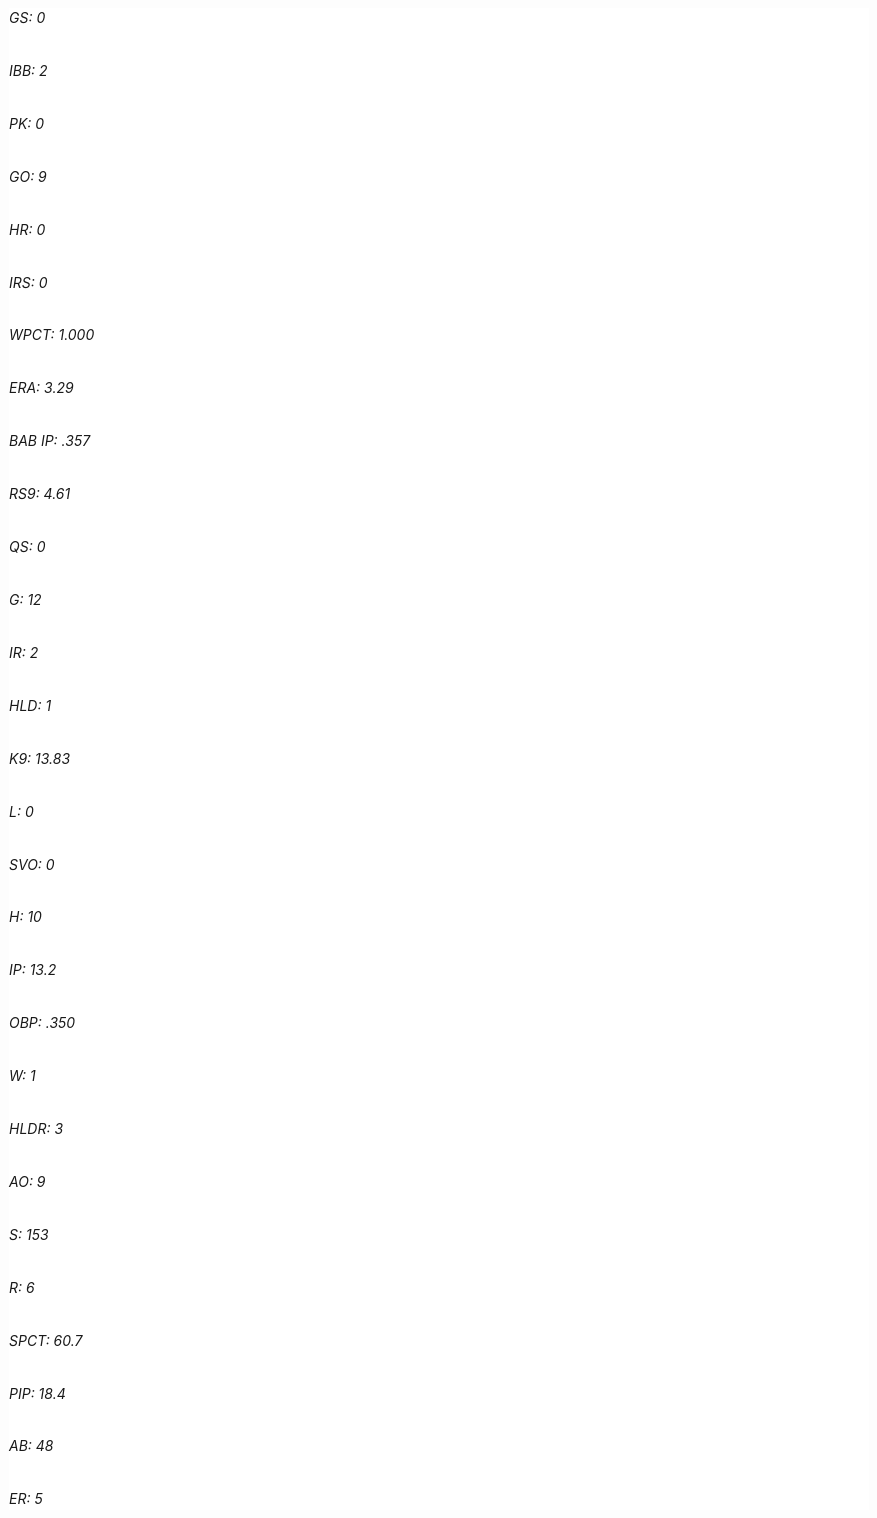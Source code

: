 ###### GS: 0
###### IBB: 2
###### PK: 0
###### GO: 9
###### HR: 0
###### IRS: 0
###### WPCT: 1.000
###### ERA: 3.29
###### BAB IP: .357
###### RS9: 4.61
###### QS: 0
###### G: 12
###### IR: 2
###### HLD: 1
###### K9: 13.83
###### L: 0
###### SVO: 0
###### H: 10
###### IP: 13.2
###### OBP: .350
###### W: 1
###### HLDR: 3
###### AO: 9
###### S: 153
###### R: 6
###### SPCT: 60.7
###### PIP: 18.4
###### AB: 48
###### ER: 5